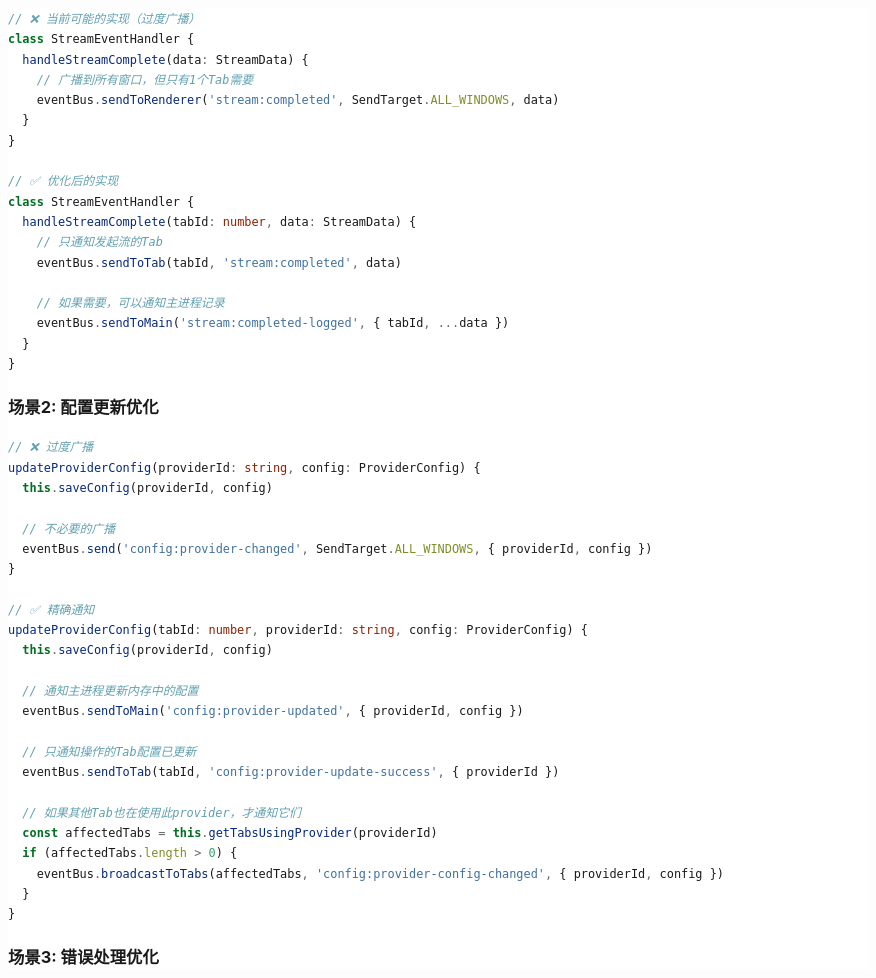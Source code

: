 ```typescript
// ❌ 当前可能的实现（过度广播）
class StreamEventHandler {
  handleStreamComplete(data: StreamData) {
    // 广播到所有窗口，但只有1个Tab需要
    eventBus.sendToRenderer('stream:completed', SendTarget.ALL_WINDOWS, data)
  }
}

// ✅ 优化后的实现
class StreamEventHandler {
  handleStreamComplete(tabId: number, data: StreamData) {
    // 只通知发起流的Tab
    eventBus.sendToTab(tabId, 'stream:completed', data)
    
    // 如果需要，可以通知主进程记录
    eventBus.sendToMain('stream:completed-logged', { tabId, ...data })
  }
}
```

### 场景2: 配置更新优化

```typescript
// ❌ 过度广播
updateProviderConfig(providerId: string, config: ProviderConfig) {
  this.saveConfig(providerId, config)
  
  // 不必要的广播
  eventBus.send('config:provider-changed', SendTarget.ALL_WINDOWS, { providerId, config })
}

// ✅ 精确通知
updateProviderConfig(tabId: number, providerId: string, config: ProviderConfig) {
  this.saveConfig(providerId, config)
  
  // 通知主进程更新内存中的配置
  eventBus.sendToMain('config:provider-updated', { providerId, config })
  
  // 只通知操作的Tab配置已更新
  eventBus.sendToTab(tabId, 'config:provider-update-success', { providerId })
  
  // 如果其他Tab也在使用此provider，才通知它们
  const affectedTabs = this.getTabsUsingProvider(providerId)
  if (affectedTabs.length > 0) {
    eventBus.broadcastToTabs(affectedTabs, 'config:provider-config-changed', { providerId, config })
  }
}
```

### 场景3: 错误处理优化
